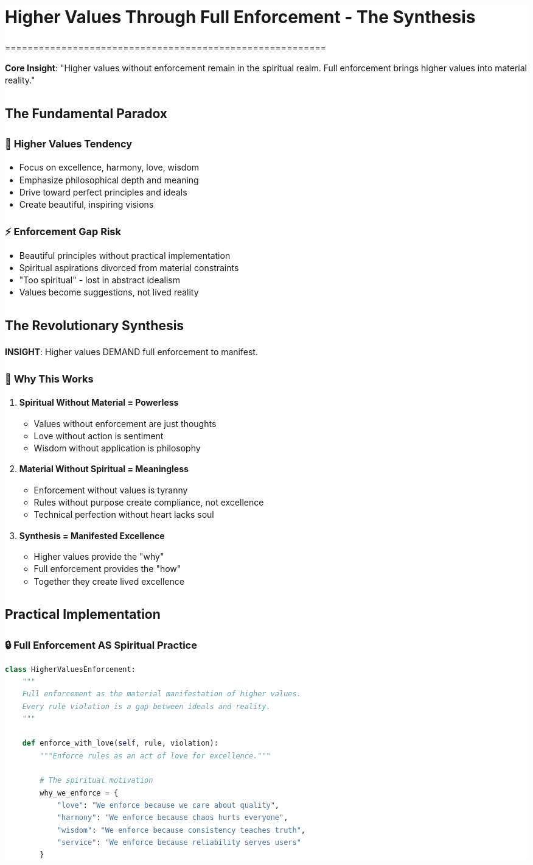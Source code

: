 # Higher Values Through Full Enforcement - The Synthesis
=========================================================

**Core Insight**: "Higher values without enforcement remain in the spiritual realm. Full enforcement brings higher values into material reality."

## The Fundamental Paradox

### 🌟 **Higher Values Tendency**
- Focus on excellence, harmony, love, wisdom
- Emphasize philosophical depth and meaning
- Drive toward perfect principles and ideals
- Create beautiful, inspiring visions

### ⚡ **Enforcement Gap Risk**
- Beautiful principles without practical implementation
- Spiritual aspirations divorced from material constraints
- "Too spiritual" - lost in abstract idealism
- Values become suggestions, not lived reality

## The Revolutionary Synthesis

**INSIGHT**: Higher values DEMAND full enforcement to manifest.

### 🧬 **Why This Works**

1. **Spiritual Without Material = Powerless**
   - Values without enforcement are just thoughts
   - Love without action is sentiment
   - Wisdom without application is philosophy

2. **Material Without Spiritual = Meaningless**  
   - Enforcement without values is tyranny
   - Rules without purpose create compliance, not excellence
   - Technical perfection without heart lacks soul

3. **Synthesis = Manifested Excellence**
   - Higher values provide the "why"
   - Full enforcement provides the "how"
   - Together they create lived excellence

## Practical Implementation

### 🔒 **Full Enforcement AS Spiritual Practice**

```python
class HigherValuesEnforcement:
    """
    Full enforcement as the material manifestation of higher values.
    Every rule violation is a gap between ideals and reality.
    """
    
    def enforce_with_love(self, rule, violation):
        """Enforce rules as an act of love for excellence."""
        
        # The spiritual motivation
        why_we_enforce = {
            "love": "We enforce because we care about quality",
            "harmony": "We enforce because chaos hurts everyone", 
            "wisdom": "We enforce because consistency teaches truth",
            "service": "We enforce because reliability serves users"
        }
```